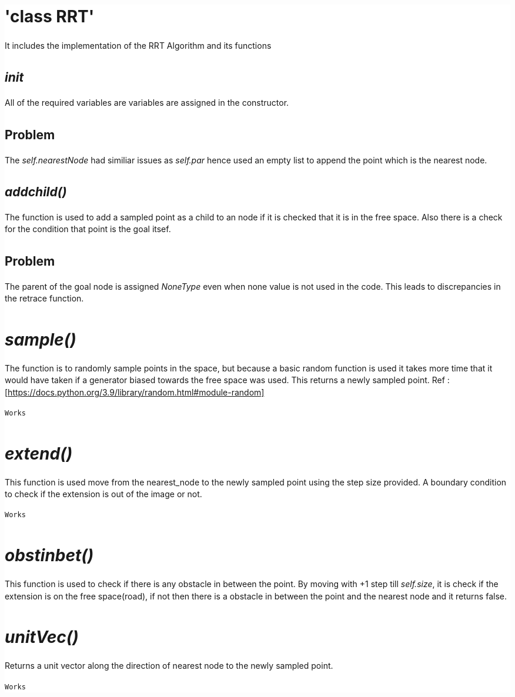 # 'class RRT'
 It includes the implementation of the RRT Algorithm and its functions

 ## _init_
 All of the required variables are variables are assigned in the constructor.

 ## Problem
 The _self.nearestNode_ had similiar issues as _self.par_ hence used an empty list to append the point which is the nearest node.

 ## _addchild()_
 The function is used to add a sampled point as a child to an node if it is checked that it is in the free space.
 Also there is a check for the condition that point is the goal itsef.

 ## Problem
 The parent of the goal node is assigned _NoneType_ even when none value is not used in the code. This leads to discrepancies in the retrace function.

 # _sample()_
 The function is to randomly sample points in the space, but because a basic random function is used it takes more time that it would have taken if a generator biased towards the free space was used.
 This returns a newly sampled point.
 Ref : [https://docs.python.org/3.9/library/random.html#module-random]

 `Works`

 # _extend()_
 This function is used move from the nearest_node to the newly sampled point using the step size provided.
 A boundary condition to check if the extension is out of the image or not.

 `Works`

 # _obstinbet()_
 This function is used to check if there is any obstacle in between the point.
 By moving with +1 step till _self.size_, it is check if the extension is on the free space(road), if not then there is a obstacle in between the point and the nearest node and it returns false.

 # _unitVec()_
 Returns a unit vector along the direction of nearest node to the newly sampled point.

 `Works`
